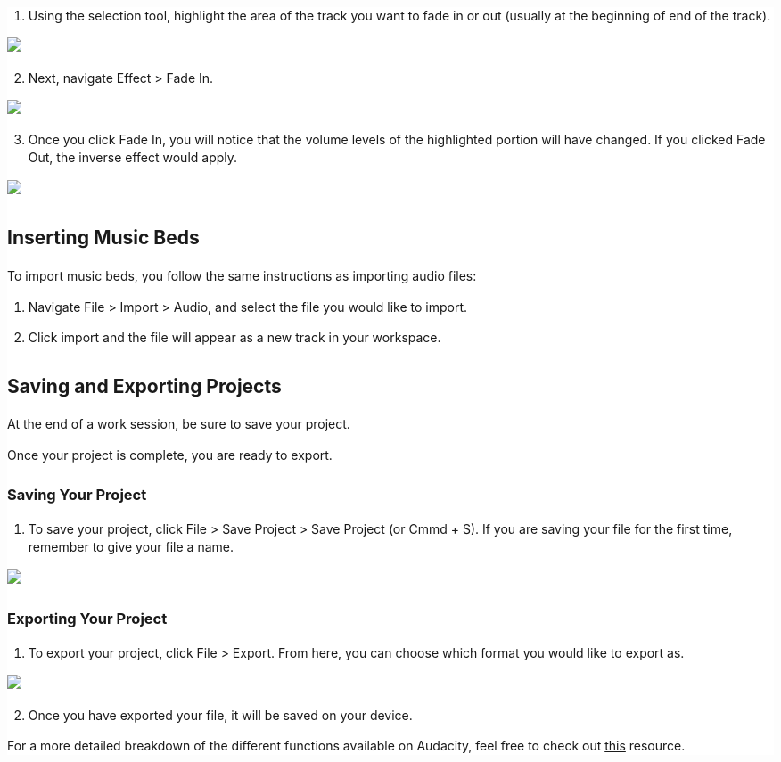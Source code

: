  1. Using the selection tool, highlight the area of the track you want to fade in or out (usually at the beginning of end of the track).

![](https://i.imgur.com/Oedc1ps.png)

2. Next, navigate Effect > Fade In. 

![](https://i.imgur.com/s7fghu6.png)

3. Once you click Fade In, you will notice that the volume levels of the highlighted portion will have changed. If you clicked Fade Out, the inverse effect would apply.

![](https://i.imgur.com/AHcNs8G.png)

 
 ## Inserting Music Beds
 
 To import music beds, you follow the same instructions as importing audio files:
 
 1. Navigate File > Import > Audio, and select the file you would like to import.

2. Click import and the file will appear as a new track in your workspace.
 
 ## Saving and Exporting Projects
 
 At the end of a work session, be sure to save your project.
 
Once your project is complete, you are ready to export.

### Saving Your Project

1. To save your project, click File > Save Project > Save Project (or Cmmd + S). If you are saving your file for the first time, remember to give your file a name.

![](https://i.imgur.com/z0wRcKd.png)


### Exporting Your Project

1. To export your project, click File > Export. From here, you can choose which format you would like to export as.

![](https://i.imgur.com/yDSamCY.png)

2. Once you have exported your file, it will be saved on your device.
 
    
    
For a more detailed breakdown of the different functions available on Audacity, feel free to check out [this](https:///wvde.state.wv.us/vschool/documents/AudacityCheatSheet.pdf) resource.